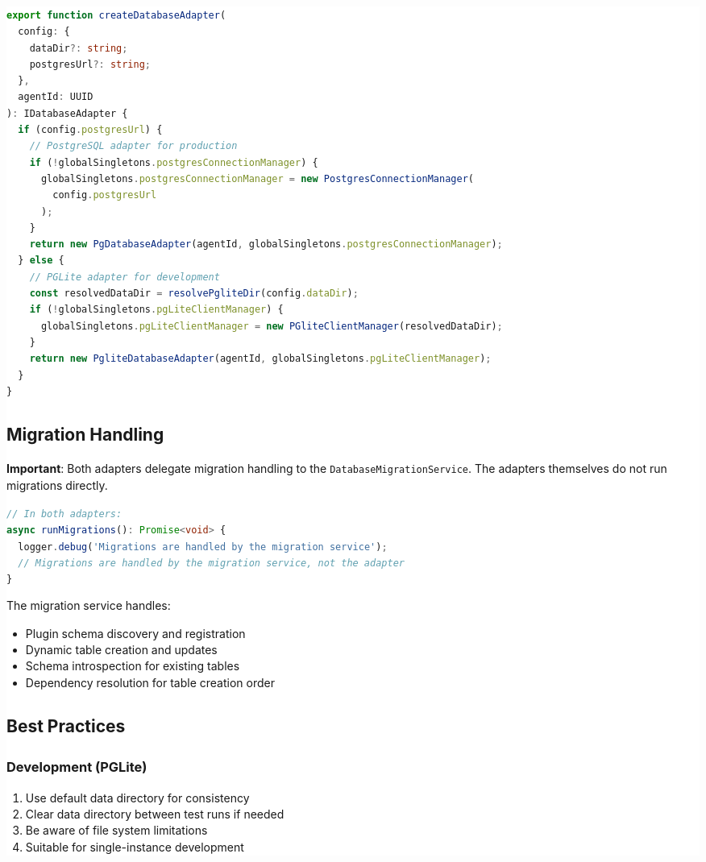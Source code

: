 ```typescript
export function createDatabaseAdapter(
  config: {
    dataDir?: string;
    postgresUrl?: string;
  },
  agentId: UUID
): IDatabaseAdapter {
  if (config.postgresUrl) {
    // PostgreSQL adapter for production
    if (!globalSingletons.postgresConnectionManager) {
      globalSingletons.postgresConnectionManager = new PostgresConnectionManager(
        config.postgresUrl
      );
    }
    return new PgDatabaseAdapter(agentId, globalSingletons.postgresConnectionManager);
  } else {
    // PGLite adapter for development
    const resolvedDataDir = resolvePgliteDir(config.dataDir);
    if (!globalSingletons.pgLiteClientManager) {
      globalSingletons.pgLiteClientManager = new PGliteClientManager(resolvedDataDir);
    }
    return new PgliteDatabaseAdapter(agentId, globalSingletons.pgLiteClientManager);
  }
}
```

## Migration Handling

**Important**: Both adapters delegate migration handling to the `DatabaseMigrationService`. The adapters themselves do not run migrations directly.

```typescript
// In both adapters:
async runMigrations(): Promise<void> {
  logger.debug('Migrations are handled by the migration service');
  // Migrations are handled by the migration service, not the adapter
}
```

The migration service handles:

* Plugin schema discovery and registration
* Dynamic table creation and updates
* Schema introspection for existing tables
* Dependency resolution for table creation order

## Best Practices

### Development (PGLite)

1. Use default data directory for consistency
2. Clear data directory between test runs if needed
3. Be aware of file system limitations
4. Suitable for single-instance development
